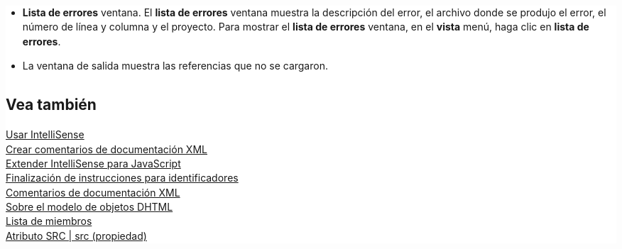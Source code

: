 -   **Lista de errores** ventana. El **lista de errores** ventana muestra la descripción del error, el archivo donde se produjo el error, el número de línea y columna y el proyecto. Para mostrar el **lista de errores** ventana, en el **vista** menú, haga clic en **lista de errores**.  
  
-   La ventana de salida muestra las referencias que no se cargaron.  
  
## <a name="see-also"></a>Vea también  
 [Usar IntelliSense](../ide/using-intellisense.md)   
 [Crear comentarios de documentación XML](../ide/create-xml-documentation-comments-for-javascript-intellisense.md)   
 [Extender IntelliSense para JavaScript](../ide/extending-javascript-intellisense.md)   
 [Finalización de instrucciones para identificadores](../ide/statement-completion-for-identifiers.md)   
 [Comentarios de documentación XML](../ide/xml-documentation-comments-javascript.md)   
 [Sobre el modelo de objetos DHTML](http://go.microsoft.com/fwlink/?LinkID=92344)   
 [Lista de miembros](http://msdn.microsoft.com/en-us/1b9cc469-9cd4-4d42-9999-1f9479635ff8)   
 [Atributo SRC &#124; src (propiedad)](http://go.microsoft.com/fwlink/?LinkId=92345)



